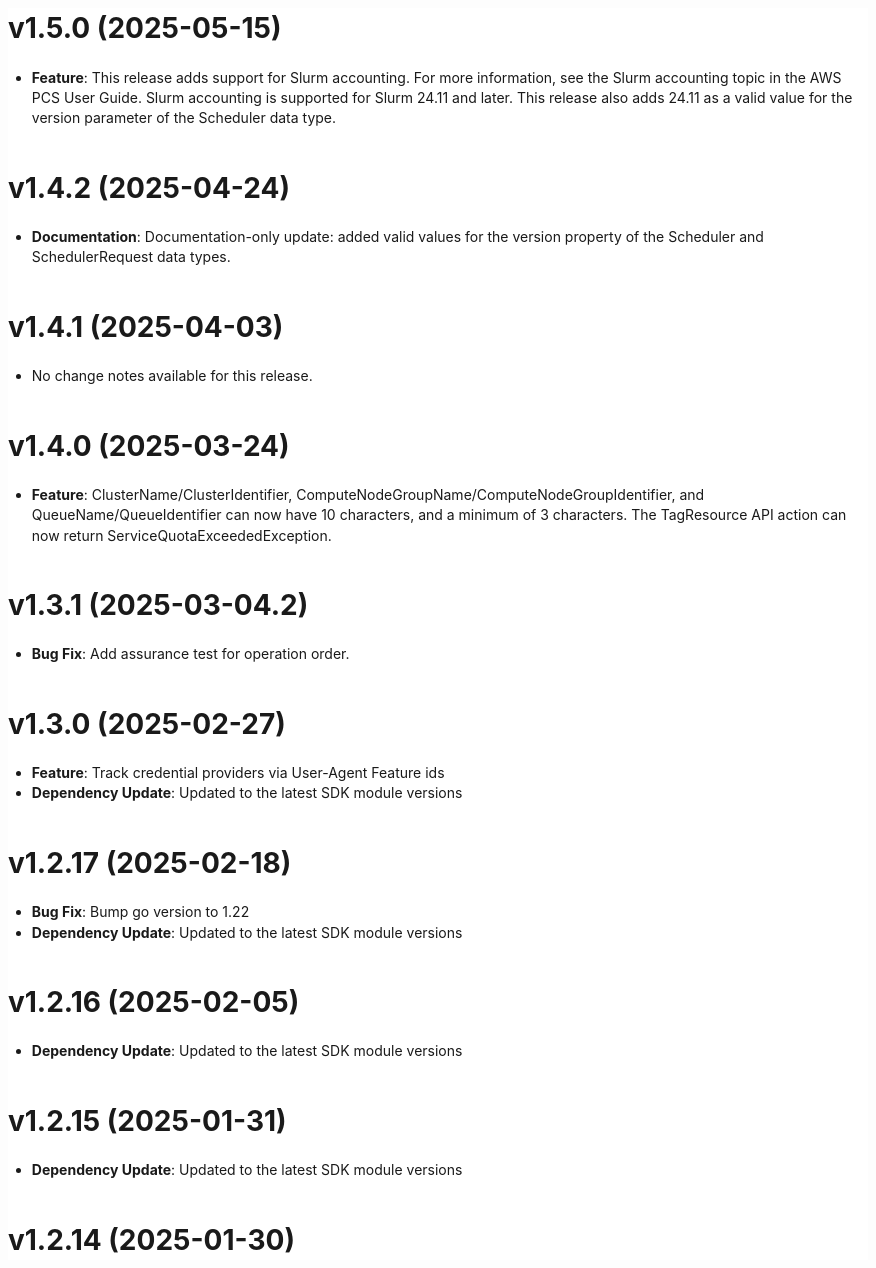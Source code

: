 # v1.5.0 (2025-05-15)

* **Feature**: This release adds support for Slurm accounting. For more information, see the Slurm accounting topic in the AWS PCS User Guide. Slurm accounting is supported for Slurm 24.11 and later. This release also adds 24.11 as a valid value for the version parameter of the Scheduler data type.

# v1.4.2 (2025-04-24)

* **Documentation**: Documentation-only update: added valid values for the version property of the Scheduler and SchedulerRequest data types.

# v1.4.1 (2025-04-03)

* No change notes available for this release.

# v1.4.0 (2025-03-24)

* **Feature**: ClusterName/ClusterIdentifier, ComputeNodeGroupName/ComputeNodeGroupIdentifier, and QueueName/QueueIdentifier can now have 10 characters, and a minimum of 3 characters. The TagResource API action can now return ServiceQuotaExceededException.

# v1.3.1 (2025-03-04.2)

* **Bug Fix**: Add assurance test for operation order.

# v1.3.0 (2025-02-27)

* **Feature**: Track credential providers via User-Agent Feature ids
* **Dependency Update**: Updated to the latest SDK module versions

# v1.2.17 (2025-02-18)

* **Bug Fix**: Bump go version to 1.22
* **Dependency Update**: Updated to the latest SDK module versions

# v1.2.16 (2025-02-05)

* **Dependency Update**: Updated to the latest SDK module versions

# v1.2.15 (2025-01-31)

* **Dependency Update**: Updated to the latest SDK module versions

# v1.2.14 (2025-01-30)
